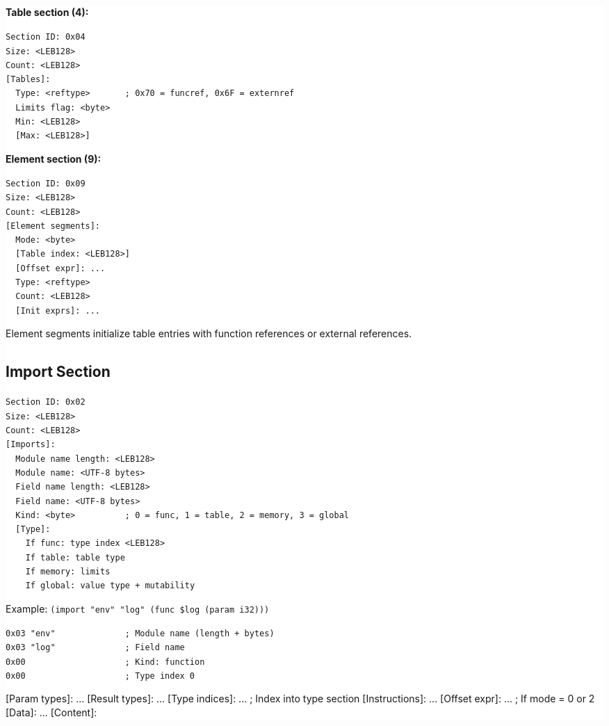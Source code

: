 **Table section (4):**
```
Section ID: 0x04
Size: <LEB128>
Count: <LEB128>
[Tables]:
  Type: <reftype>       ; 0x70 = funcref, 0x6F = externref
  Limits flag: <byte>
  Min: <LEB128>
  [Max: <LEB128>]
```

**Element section (9):**
```
Section ID: 0x09
Size: <LEB128>
Count: <LEB128>
[Element segments]:
  Mode: <byte>
  [Table index: <LEB128>]
  [Offset expr]: ...
  Type: <reftype>
  Count: <LEB128>
  [Init exprs]: ...
```

Element segments initialize table entries with function references or external references.

## Import Section

```
Section ID: 0x02
Size: <LEB128>
Count: <LEB128>
[Imports]:
  Module name length: <LEB128>
  Module name: <UTF-8 bytes>
  Field name length: <LEB128>
  Field name: <UTF-8 bytes>
  Kind: <byte>          ; 0 = func, 1 = table, 2 = memory, 3 = global
  [Type]:
    If func: type index <LEB128>
    If table: table type
    If memory: limits
    If global: value type + mutability
```

Example: `(import "env" "log" (func $log (param i32)))`

```
0x03 "env"              ; Module name (length + bytes)
0x03 "log"              ; Field name
0x00                    ; Kind: function
0x00                    ; Type index 0
```


  [Param types]: <value type> ...
  [Result types]: <value type> ...
[Type indices]: <LEB128> ...  ; Index into type section
  [Instructions]: <byte> ...
  [Offset expr]: ...    ; If mode = 0 or 2
  [Data]: <byte> ...
[Content]: <arbitrary bytes>